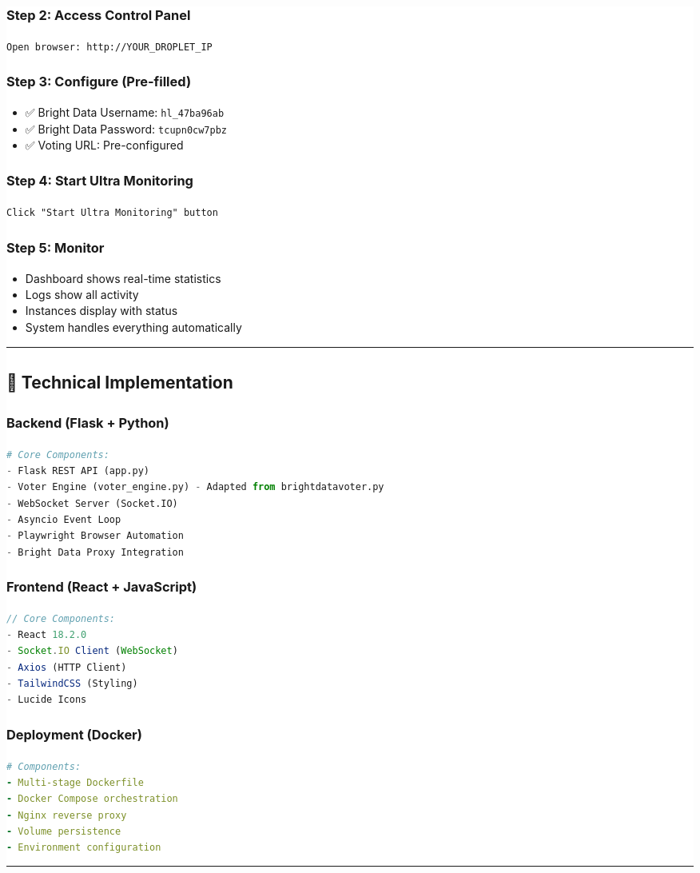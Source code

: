 ### Step 2: Access Control Panel
```
Open browser: http://YOUR_DROPLET_IP
```

### Step 3: Configure (Pre-filled)
- ✅ Bright Data Username: `hl_47ba96ab`
- ✅ Bright Data Password: `tcupn0cw7pbz`
- ✅ Voting URL: Pre-configured

### Step 4: Start Ultra Monitoring
```
Click "Start Ultra Monitoring" button
```

### Step 5: Monitor
- Dashboard shows real-time statistics
- Logs show all activity
- Instances display with status
- System handles everything automatically

---

## 🔧 Technical Implementation

### Backend (Flask + Python)
```python
# Core Components:
- Flask REST API (app.py)
- Voter Engine (voter_engine.py) - Adapted from brightdatavoter.py
- WebSocket Server (Socket.IO)
- Asyncio Event Loop
- Playwright Browser Automation
- Bright Data Proxy Integration
```

### Frontend (React + JavaScript)
```javascript
// Core Components:
- React 18.2.0
- Socket.IO Client (WebSocket)
- Axios (HTTP Client)
- TailwindCSS (Styling)
- Lucide Icons
```

### Deployment (Docker)
```yaml
# Components:
- Multi-stage Dockerfile
- Docker Compose orchestration
- Nginx reverse proxy
- Volume persistence
- Environment configuration
```

---